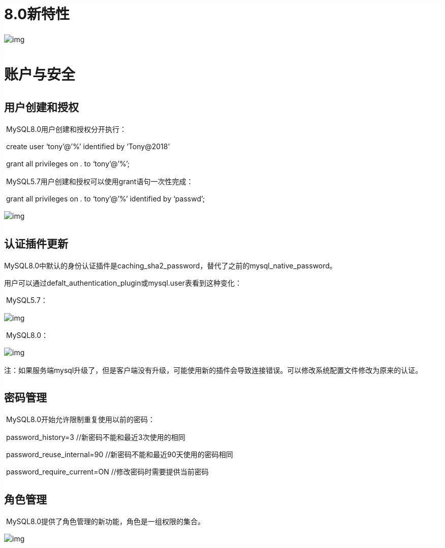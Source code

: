 # 8.0新特性

![img](file:///C:\Users\大力\AppData\Local\Temp\ksohtml\wps9986.tmp.jpg) 

# 账户与安全

## **用户创建和授权**

​	MySQL8.0用户创建和授权分开执行：

​	create user ‘tony’@’%’ identified by ‘Tony@2018’

​	grant all privileges on *.* to ‘tony’@’%’;

​	MySQL5.7用户创建和授权可以使用grant语句一次性完成：

​	grant all privileges on *.* to ‘tony’@’%’ identified by ‘passwd’;

![img](file:///C:\Users\大力\AppData\Local\Temp\ksohtml\wps9987.tmp.jpg) 

## **认证插件更新**

​	MySQL8.0中默认的身份认证插件是caching_sha2_password，替代了之前的mysql_native_password。

​	用户可以通过defalt_authentication_plugin或mysql.user表看到这种变化：

​	MySQL5.7：

![img](file:///C:\Users\大力\AppData\Local\Temp\ksohtml\wps9998.tmp.jpg) 

​	MySQL8.0：

![img](file:///C:\Users\大力\AppData\Local\Temp\ksohtml\wps9999.tmp.jpg) 

​	注：如果服务端mysql升级了，但是客户端没有升级，可能使用新的插件会导致连接错误。可以修改系统配置文件修改为原来的认证。

## **密码管理**

​	MySQL8.0开始允许限制重复使用以前的密码：

​	password_history=3	//新密码不能和最近3次使用的相同

​	password_reuse_internal=90	//新密码不能和最近90天使用的密码相同

​	password_require_current=ON	//修改密码时需要提供当前密码

## **角色管理**

​	MySQL8.0提供了角色管理的新功能，角色是一组权限的集合。

![img](file:///C:\Users\大力\AppData\Local\Temp\ksohtml\wps999A.tmp.jpg) 
